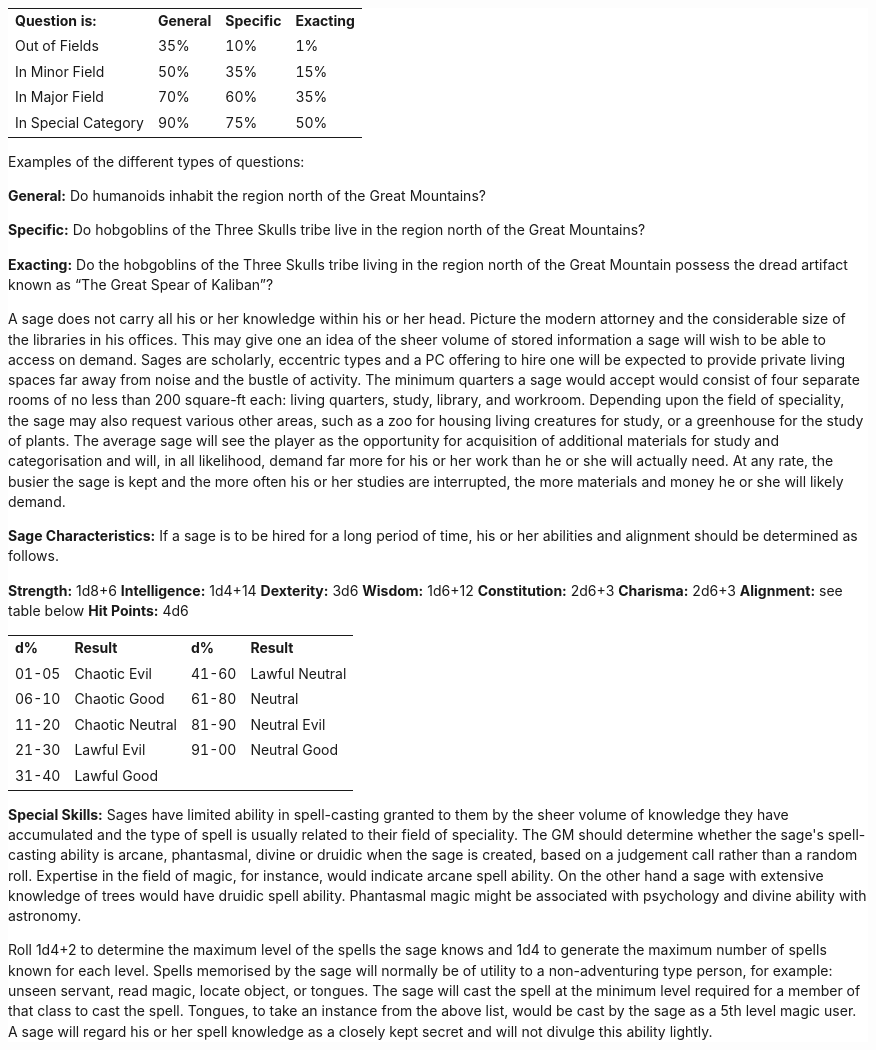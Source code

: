<table><tbody><tr><td><strong>Question is:</strong></td><td><strong>General</strong></td><td><strong>Specific</strong></td><td><strong>Exacting</strong></td></tr><tr><td>Out of Fields</td><td>35%</td><td>10%</td><td>1%</td></tr><tr><td>In Minor Field</td><td>50%</td><td>35%</td><td>15%</td></tr><tr><td>In Major Field</td><td>70%</td><td>60%</td><td>35%</td></tr><tr><td>In Special Category</td><td>90%</td><td>75%</td><td>50%</td></tr></tbody></table>

Examples of the different types of questions:

**General:** Do humanoids inhabit the region north of the Great Mountains?

**Specific:** Do hobgoblins of the Three Skulls tribe live in the region north of the Great Mountains?

**Exacting:** Do the hobgoblins of the Three Skulls tribe living in the region north of the Great Mountain possess the dread artifact known as “The Great Spear of Kaliban”?

A sage does not carry all his or her knowledge within his or her head. Picture the modern attorney and the considerable size of the libraries in his offices. This may give one an idea of the sheer volume of stored information a sage will wish to be able to access on demand. Sages are scholarly, eccentric types and a PC offering to hire one will be expected to provide private living spaces far away from noise and the bustle of activity. The minimum quarters a sage would accept would consist of four separate rooms of no less than 200 square-ft each: living quarters, study, library, and workroom. Depending upon the field of speciality, the sage may also request various other areas, such as a zoo for housing living creatures for study, or a greenhouse for the study of plants. The average sage will see the player as the opportunity for acquisition of additional materials for study and categorisation and will, in all likelihood, demand far more for his or her work than he or she will actually need. At any rate, the busier the sage is kept and the more often his or her studies are interrupted, the more materials and money he or she will likely demand.

**Sage Characteristics:** If a sage is to be hired for a long period of time, his or her abilities and alignment should be determined as follows.

**Strength:** 1d8+6 **Intelligence:** 1d4+14 **Dexterity:** 3d6 **Wisdom:** 1d6+12 **Constitution:** 2d6+3 **Charisma:** 2d6+3 **Alignment:** see table below **Hit Points:** 4d6

<table><tbody><tr><td><strong>d%</strong></td><td><strong>Result</strong></td><td><strong>d%</strong></td><td><strong>Res</strong><strong>ult</strong></td></tr><tr><td>01-05</td><td>Chaotic Evil</td><td>41-60</td><td>Lawful Neutral</td></tr><tr><td>06-10</td><td>Chaotic Good</td><td>61-80</td><td>Neutral</td></tr><tr><td>11-20</td><td>Chaotic Neutral</td><td>81-90</td><td>Neutral Evil</td></tr><tr><td>21-30</td><td>Lawful Evil</td><td>91-00</td><td>Neutral Good</td></tr><tr><td>31-40</td><td>Lawful Good</td><td></td><td></td></tr></tbody></table>

**Special Skills:** Sages have limited ability in spell-casting granted to them by the sheer volume of knowledge they have accumulated and the type of spell is usually related to their field of speciality. The GM should determine whether the sage's spell-casting ability is arcane, phantasmal, divine or druidic when the sage is created, based on a judgement call rather than a random roll. Expertise in the field of magic, for instance, would indicate arcane spell ability. On the other hand a sage with extensive knowledge of trees would have druidic spell ability. Phantasmal magic might be associated with psychology and divine ability with astronomy.

Roll 1d4+2 to determine the maximum level of the spells the sage knows and 1d4 to generate the maximum number of spells known for each level. Spells memorised by the sage will normally be of utility to a non-adventuring type person, for example: unseen servant, read magic, locate object, or tongues. The sage will cast the spell at the minimum level required for a member of that class to cast the spell. Tongues, to take an instance from the above list, would be cast by the sage as a 5th level magic user. A sage will regard his or her spell knowledge as a closely kept secret and will not divulge this ability lightly.

